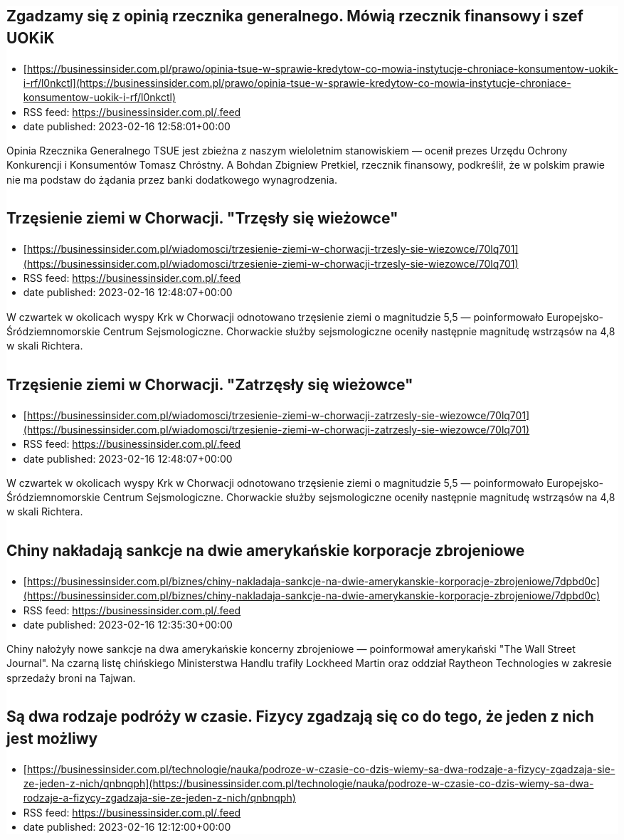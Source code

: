 ## Zgadzamy się z opinią rzecznika generalnego. Mówią rzecznik finansowy i szef UOKiK
 - [https://businessinsider.com.pl/prawo/opinia-tsue-w-sprawie-kredytow-co-mowia-instytucje-chroniace-konsumentow-uokik-i-rf/l0nkctl](https://businessinsider.com.pl/prawo/opinia-tsue-w-sprawie-kredytow-co-mowia-instytucje-chroniace-konsumentow-uokik-i-rf/l0nkctl)
 - RSS feed: https://businessinsider.com.pl/.feed
 - date published: 2023-02-16 12:58:01+00:00

Opinia Rzecznika Generalnego TSUE jest zbieżna z naszym wieloletnim stanowiskiem — ocenił prezes Urzędu Ochrony Konkurencji i Konsumentów Tomasz Chróstny. A Bohdan Zbigniew Pretkiel, rzecznik finansowy, podkreślił, że w polskim prawie nie ma podstaw do żądania przez banki dodatkowego wynagrodzenia.

## Trzęsienie ziemi w Chorwacji. "Trzęsły się wieżowce"
 - [https://businessinsider.com.pl/wiadomosci/trzesienie-ziemi-w-chorwacji-trzesly-sie-wiezowce/70lq701](https://businessinsider.com.pl/wiadomosci/trzesienie-ziemi-w-chorwacji-trzesly-sie-wiezowce/70lq701)
 - RSS feed: https://businessinsider.com.pl/.feed
 - date published: 2023-02-16 12:48:07+00:00

W czwartek w okolicach wyspy Krk w Chorwacji odnotowano trzęsienie ziemi o magnitudzie 5,5 — poinformowało Europejsko-Śródziemnomorskie Centrum Sejsmologiczne. Chorwackie służby sejsmologiczne oceniły następnie magnitudę wstrząsów na 4,8 w skali Richtera.

## Trzęsienie ziemi w Chorwacji. "Zatrzęsły się wieżowce"
 - [https://businessinsider.com.pl/wiadomosci/trzesienie-ziemi-w-chorwacji-zatrzesly-sie-wiezowce/70lq701](https://businessinsider.com.pl/wiadomosci/trzesienie-ziemi-w-chorwacji-zatrzesly-sie-wiezowce/70lq701)
 - RSS feed: https://businessinsider.com.pl/.feed
 - date published: 2023-02-16 12:48:07+00:00

W czwartek w okolicach wyspy Krk w Chorwacji odnotowano trzęsienie ziemi o magnitudzie 5,5 — poinformowało Europejsko-Śródziemnomorskie Centrum Sejsmologiczne. Chorwackie służby sejsmologiczne oceniły następnie magnitudę wstrząsów na 4,8 w skali Richtera.

## Chiny nakładają sankcje na dwie amerykańskie korporacje zbrojeniowe
 - [https://businessinsider.com.pl/biznes/chiny-nakladaja-sankcje-na-dwie-amerykanskie-korporacje-zbrojeniowe/7dpbd0c](https://businessinsider.com.pl/biznes/chiny-nakladaja-sankcje-na-dwie-amerykanskie-korporacje-zbrojeniowe/7dpbd0c)
 - RSS feed: https://businessinsider.com.pl/.feed
 - date published: 2023-02-16 12:35:30+00:00

Chiny nałożyły nowe sankcje na dwa amerykańskie koncerny zbrojeniowe — poinformował amerykański "The Wall Street Journal". Na czarną listę chińskiego Ministerstwa Handlu trafiły Lockheed Martin oraz oddział Raytheon Technologies w zakresie sprzedaży broni na Tajwan.

## Są dwa rodzaje podróży w czasie. Fizycy zgadzają się co do tego, że jeden z nich jest możliwy
 - [https://businessinsider.com.pl/technologie/nauka/podroze-w-czasie-co-dzis-wiemy-sa-dwa-rodzaje-a-fizycy-zgadzaja-sie-ze-jeden-z-nich/qnbnqph](https://businessinsider.com.pl/technologie/nauka/podroze-w-czasie-co-dzis-wiemy-sa-dwa-rodzaje-a-fizycy-zgadzaja-sie-ze-jeden-z-nich/qnbnqph)
 - RSS feed: https://businessinsider.com.pl/.feed
 - date published: 2023-02-16 12:12:00+00:00
